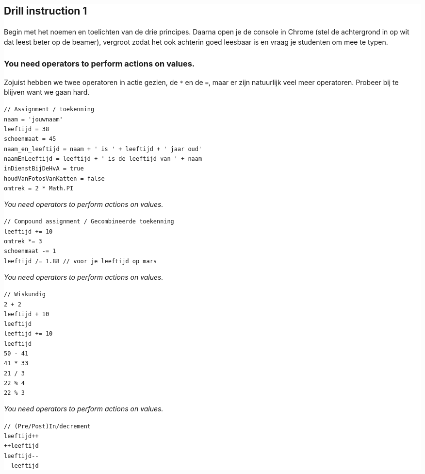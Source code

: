## Drill instruction 1

Begin met het noemen en toelichten van de drie principes. Daarna open je de console in Chrome (stel de achtergrond in op wit dat leest beter op de beamer), vergroot zodat het ook achterin goed leesbaar is en vraag je studenten om mee te typen.

### You need operators to perform actions on values.

Zojuist hebben we twee operatoren in actie gezien, de `*` en de `=`, maar er zijn natuurlijk veel meer operatoren. Probeer bij te blijven want we gaan hard.

```
// Assignment / toekenning
naam = 'jouwnaam'
leeftijd = 38
schoenmaat = 45
naam_en_leeftijd = naam + ' is ' + leeftijd + ' jaar oud'
naamEnLeeftijd = leeftijd + ' is de leeftijd van ' + naam
inDienstBijDeHvA = true
houdVanFotosVanKatten = false
omtrek = 2 * Math.PI
```

*You need operators to perform actions on values.*

```
// Compound assignment / Gecombineerde toekenning
leeftijd += 10
omtrek *= 3
schoenmaat -= 1
leeftijd /= 1.88 // voor je leeftijd op mars
```

*You need operators to perform actions on values.*

```
// Wiskundig
2 + 2
leeftijd + 10
leeftijd
leeftijd += 10
leeftijd
50 - 41
41 * 33
21 / 3
22 % 4
22 % 3
```

*You need operators to perform actions on values.*

```
// (Pre/Post)In/decrement
leeftijd++
++leeftijd
leeftijd--
--leeftijd
```
